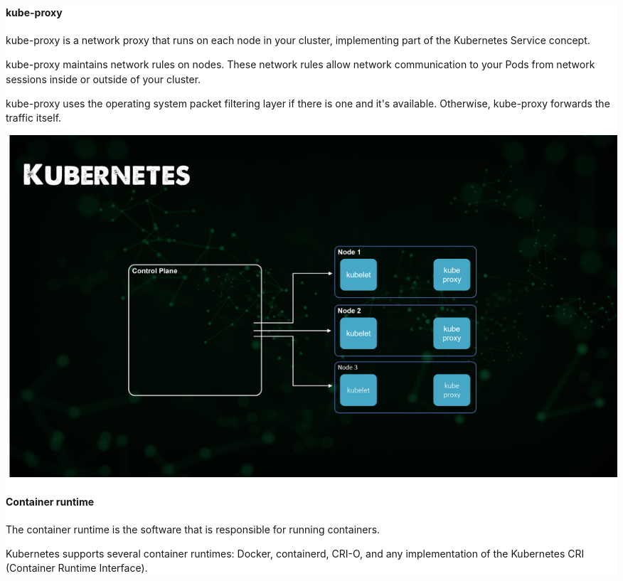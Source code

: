 #### kube-proxy

kube-proxy is a network proxy that runs on each node in your cluster, implementing part of the Kubernetes Service concept.

kube-proxy maintains network rules on nodes. These network rules allow network communication to your Pods from network sessions inside or outside of your cluster.

kube-proxy uses the operating system packet filtering layer if there is one and it's available. Otherwise, kube-proxy forwards the traffic itself.

![](Images/Day49_Kubernetes4.png)

#### Container runtime

The container runtime is the software that is responsible for running containers.

Kubernetes supports several container runtimes: Docker, containerd, CRI-O, and any implementation of the Kubernetes CRI (Container Runtime Interface).
